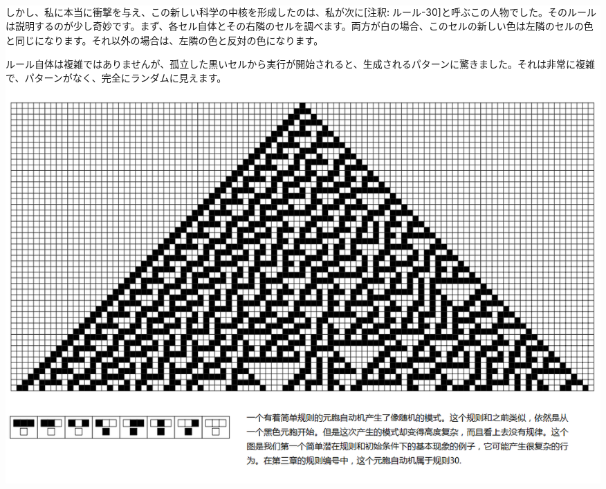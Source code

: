 しかし、私に本当に衝撃を与え、この新しい科学の中核を形成したのは、私が次に[注釈: ルール-30]と呼ぶこの人物でした。そのルールは説明するのが少し奇妙です。まず、各セル自体とその右隣のセルを調べます。両方が白の場合、このセルの新しい色は左隣のセルの色と同じになります。それ以外の場合は、左隣の色と反対の色になります。

ルール自体は複雑ではありませんが、孤立した黒いセルから実行が開始されると、生成されるパターンに驚きました。それは非常に複雑で、パターンがなく、完全にランダムに見えます。

![ルール 30 進化 (例)](../../images/cellular-automata/p27_1.png)
